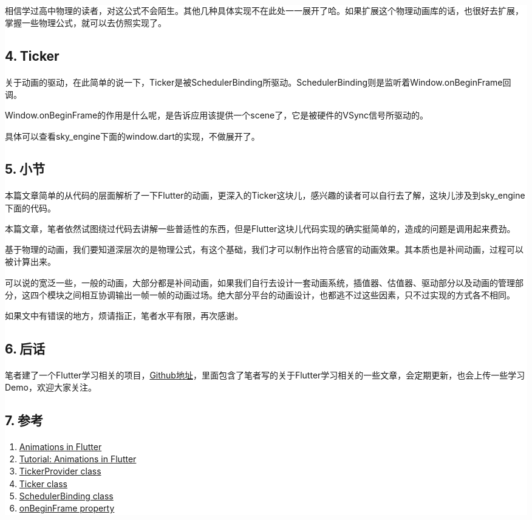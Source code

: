 相信学过高中物理的读者，对这公式不会陌生。其他几种具体实现不在此处一一展开了哈。如果扩展这个物理动画库的话，也很好去扩展，掌握一些物理公式，就可以去仿照实现了。

## 4. Ticker

关于动画的驱动，在此简单的说一下，Ticker是被SchedulerBinding所驱动。SchedulerBinding则是监听着Window.onBeginFrame回调。

Window.onBeginFrame的作用是什么呢，是告诉应用该提供一个scene了，它是被硬件的VSync信号所驱动的。

具体可以查看sky_engine下面的window.dart的实现，不做展开了。

## 5. 小节

本篇文章简单的从代码的层面解析了一下Flutter的动画，更深入的Ticker这块儿，感兴趣的读者可以自行去了解，这块儿涉及到sky_engine下面的代码。

本篇文章，笔者依然试图绕过代码去讲解一些普适性的东西，但是Flutter这块儿代码实现的确实挺简单的，造成的问题是调用起来费劲。

基于物理的动画，我们要知道深层次的是物理公式，有这个基础，我们才可以制作出符合感官的动画效果。其本质也是补间动画，过程可以被计算出来。

可以说的宽泛一些，一般的动画，大部分都是补间动画，如果我们自行去设计一套动画系统，插值器、估值器、驱动部分以及动画的管理部分，这四个模块之间相互协调输出一帧一帧的动画过场。绝大部分平台的动画设计，也都逃不过这些因素，只不过实现的方式各不相同。

如果文中有错误的地方，烦请指正，笔者水平有限，再次感谢。

## 6. 后话

笔者建了一个Flutter学习相关的项目，[Github地址](https://github.com/yang7229693/flutter-study)，里面包含了笔者写的关于Flutter学习相关的一些文章，会定期更新，也会上传一些学习Demo，欢迎大家关注。

## 7. 参考

1. [Animations in Flutter](https://flutter.io/animations/)
2. [Tutorial: Animations in Flutter](https://flutter.io/tutorials/animation/)
3. [TickerProvider class](https://docs.flutter.io/flutter/scheduler/TickerProvider-class.html)
4. [Ticker class](https://docs.flutter.io/flutter/scheduler/Ticker-class.html)
5. [SchedulerBinding class](https://docs.flutter.io/flutter/scheduler/SchedulerBinding-class.html)
6. [onBeginFrame property](https://docs.flutter.io/flutter/dart-ui/Window/onBeginFrame.html)
